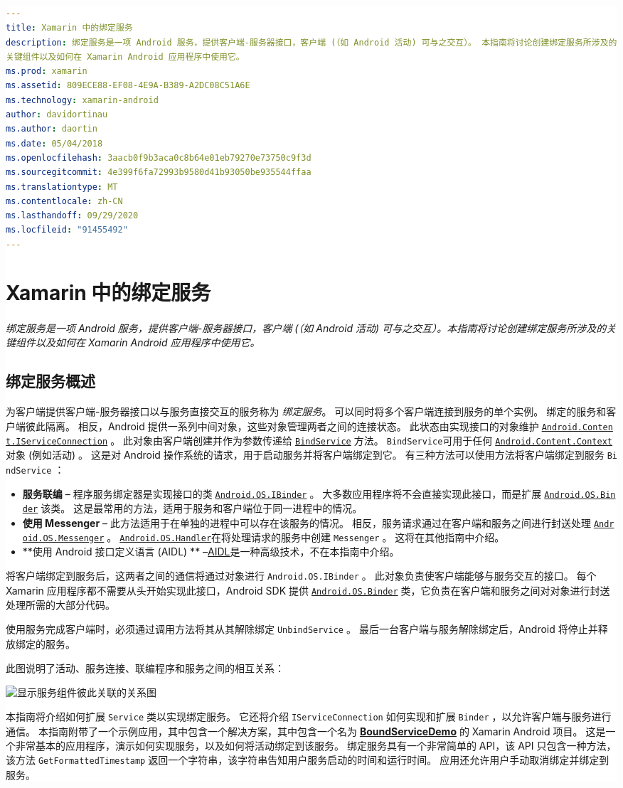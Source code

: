 ```yaml
---
title: Xamarin 中的绑定服务
description: 绑定服务是一项 Android 服务，提供客户端-服务器接口，客户端 (（如 Android 活动) 可与之交互）。 本指南将讨论创建绑定服务所涉及的关键组件以及如何在 Xamarin Android 应用程序中使用它。
ms.prod: xamarin
ms.assetid: 809ECE88-EF08-4E9A-B389-A2DC08C51A6E
ms.technology: xamarin-android
author: davidortinau
ms.author: daortin
ms.date: 05/04/2018
ms.openlocfilehash: 3aacb0f9b3aca0c8b64e01eb79270e73750c9f3d
ms.sourcegitcommit: 4e399f6fa72993b9580d41b93050be935544ffaa
ms.translationtype: MT
ms.contentlocale: zh-CN
ms.lasthandoff: 09/29/2020
ms.locfileid: "91455492"
---
```

# <a name="bound-services-in-xamarinandroid"></a>Xamarin 中的绑定服务

_绑定服务是一项 Android 服务，提供客户端-服务器接口，客户端 (（如 Android 活动) 可与之交互）。本指南将讨论创建绑定服务所涉及的关键组件以及如何在 Xamarin Android 应用程序中使用它。_

## <a name="bound-services-overview"></a>绑定服务概述

为客户端提供客户端-服务器接口以与服务直接交互的服务称为  _绑定服务_。  可以同时将多个客户端连接到服务的单个实例。 绑定的服务和客户端彼此隔离。 相反，Android 提供一系列中间对象，这些对象管理两者之间的连接状态。 此状态由实现接口的对象维护 [`Android.Content.IServiceConnection`](xref:Android.Content.IServiceConnection) 。  此对象由客户端创建并作为参数传递给 [`BindService`](xref:Android.Content.Context.BindService*) 方法。 `BindService`可用于任何 [`Android.Content.Context`](xref:Android.Content.Context) 对象 (例如活动) 。 这是对 Android 操作系统的请求，用于启动服务并将客户端绑定到它。 有三种方法可以使用方法将客户端绑定到服务 `BindService` ：

- **服务联编** &ndash; 程序服务绑定器是实现接口的类 [`Android.OS.IBinder`](xref:Android.OS.IBinder) 。 大多数应用程序将不会直接实现此接口，而是扩展 [`Android.OS.Binder`](xref:Android.OS.Binder) 该类。 这是最常用的方法，适用于服务和客户端位于同一进程中的情况。
- **使用 Messenger** &ndash; 此方法适用于在单独的进程中可以存在该服务的情况。 相反，服务请求通过在客户端和服务之间进行封送处理 [`Android.OS.Messenger`](xref:Android.OS.Messenger) 。 [`Android.OS.Handler`](xref:Android.OS.Handler)在将处理请求的服务中创建 `Messenger` 。 这将在其他指南中介绍。
- **使用 Android 接口定义语言 (AIDL) ** &ndash;[AIDL](https://developer.android.com/guide/components/aidl)是一种高级技术，不在本指南中介绍。

将客户端绑定到服务后，这两者之间的通信将通过对象进行 `Android.OS.IBinder` 。  此对象负责使客户端能够与服务交互的接口。 每个 Xamarin 应用程序都不需要从头开始实现此接口，Android SDK 提供 [`Android.OS.Binder`](xref:Android.OS.Binder) 类，它负责在客户端和服务之间对对象进行封送处理所需的大部分代码。

使用服务完成客户端时，必须通过调用方法将其从其解除绑定 `UnbindService` 。 最后一台客户端与服务解除绑定后，Android 将停止并释放绑定的服务。

此图说明了活动、服务连接、联编程序和服务之间的相互关系：

![显示服务组件彼此关联的关系图](bound-services-images/bound-services-02.png "显示服务组件彼此关联的关系图。")

本指南将介绍如何扩展 `Service` 类以实现绑定服务。 它还将介绍 `IServiceConnection` 如何实现和扩展 `Binder` ，以允许客户端与服务进行通信。 本指南附带了一个示例应用，其中包含一个解决方案，其中包含一个名为 **[BoundServiceDemo](https://github.com/xamarin/monodroid-samples/tree/master/ApplicationFundamentals/ServiceSamples/BoundServiceDemo)** 的 Xamarin Android 项目。 这是一个非常基本的应用程序，演示如何实现服务，以及如何将活动绑定到该服务。 绑定服务具有一个非常简单的 API，该 API 只包含一种方法，该方法 `GetFormattedTimestamp` 返回一个字符串，该字符串告知用户服务启动的时间和运行时间。 应用还允许用户手动取消绑定并绑定到服务。
